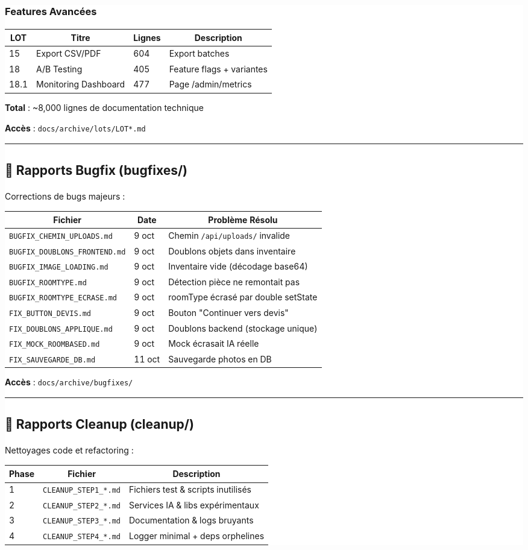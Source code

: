 ### Features Avancées

| LOT | Titre | Lignes | Description |
|-----|-------|--------|-------------|
| 15 | Export CSV/PDF | 604 | Export batches |
| 18 | A/B Testing | 405 | Feature flags + variantes |
| 18.1 | Monitoring Dashboard | 477 | Page /admin/metrics |

**Total** : ~8,000 lignes de documentation technique

**Accès** : `docs/archive/lots/LOT*.md`

---

## 🐛 Rapports Bugfix (bugfixes/)

Corrections de bugs majeurs :

| Fichier | Date | Problème Résolu |
|---------|------|-----------------|
| `BUGFIX_CHEMIN_UPLOADS.md` | 9 oct | Chemin `/api/uploads/` invalide |
| `BUGFIX_DOUBLONS_FRONTEND.md` | 9 oct | Doublons objets dans inventaire |
| `BUGFIX_IMAGE_LOADING.md` | 9 oct | Inventaire vide (décodage base64) |
| `BUGFIX_ROOMTYPE.md` | 9 oct | Détection pièce ne remontait pas |
| `BUGFIX_ROOMTYPE_ECRASE.md` | 9 oct | roomType écrasé par double setState |
| `FIX_BUTTON_DEVIS.md` | 9 oct | Bouton "Continuer vers devis" |
| `FIX_DOUBLONS_APPLIQUE.md` | 9 oct | Doublons backend (stockage unique) |
| `FIX_MOCK_ROOMBASED.md` | 9 oct | Mock écrasait IA réelle |
| `FIX_SAUVEGARDE_DB.md` | 11 oct | Sauvegarde photos en DB |

**Accès** : `docs/archive/bugfixes/`

---

## 🧹 Rapports Cleanup (cleanup/)

Nettoyages code et refactoring :

| Phase | Fichier | Description |
|-------|---------|-------------|
| 1 | `CLEANUP_STEP1_*.md` | Fichiers test & scripts inutilisés |
| 2 | `CLEANUP_STEP2_*.md` | Services IA & libs expérimentaux |
| 3 | `CLEANUP_STEP3_*.md` | Documentation & logs bruyants |
| 4 | `CLEANUP_STEP4_*.md` | Logger minimal + deps orphelines |
